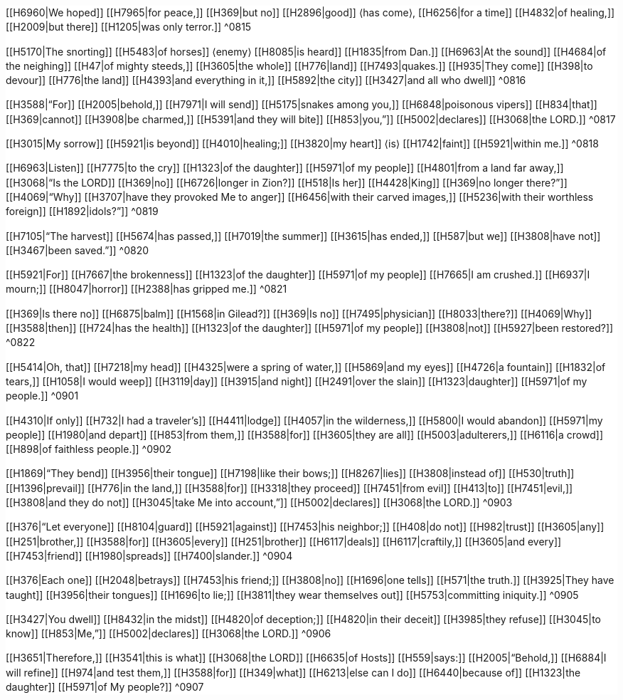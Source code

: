 [[H6960|We hoped]] [[H7965|for peace,]] [[H369|but no]] [[H2896|good]] ⟨has come⟩, [[H6256|for a time]] [[H4832|of healing,]] [[H2009|but there]] [[H1205|was only terror.]] ^0815

[[H5170|The snorting]] [[H5483|of horses]] ⟨enemy⟩ [[H8085|is heard]] [[H1835|from Dan.]] [[H6963|At the sound]] [[H4684|of the neighing]] [[H47|of mighty steeds,]] [[H3605|the whole]] [[H776|land]] [[H7493|quakes.]] [[H935|They come]] [[H398|to devour]] [[H776|the land]] [[H4393|and everything in it,]] [[H5892|the city]] [[H3427|and all who dwell]] ^0816

[[H3588|“For]] [[H2005|behold,]] [[H7971|I will send]] [[H5175|snakes among you,]] [[H6848|poisonous vipers]] [[H834|that]] [[H369|cannot]] [[H3908|be charmed,]] [[H5391|and they will bite]] [[H853|you,”]] [[H5002|declares]] [[H3068|the LORD.]] ^0817

[[H3015|My sorrow]] [[H5921|is beyond]] [[H4010|healing;]] [[H3820|my heart]] ⟨is⟩ [[H1742|faint]] [[H5921|within me.]] ^0818

[[H6963|Listen]] [[H7775|to the cry]] [[H1323|of the daughter]] [[H5971|of my people]] [[H4801|from a land far away,]] [[H3068|“Is the LORD]] [[H369|no]] [[H6726|longer in Zion?]] [[H518|Is her]] [[H4428|King]] [[H369|no longer there?”]] [[H4069|“Why]] [[H3707|have they provoked Me to anger]] [[H6456|with their carved images,]] [[H5236|with their worthless foreign]] [[H1892|idols?”]] ^0819

[[H7105|“The harvest]] [[H5674|has passed,]] [[H7019|the summer]] [[H3615|has ended,]] [[H587|but we]] [[H3808|have not]] [[H3467|been saved.”]] ^0820

[[H5921|For]] [[H7667|the brokenness]] [[H1323|of the daughter]] [[H5971|of my people]] [[H7665|I am crushed.]] [[H6937|I mourn;]] [[H8047|horror]] [[H2388|has gripped me.]] ^0821

[[H369|Is there no]] [[H6875|balm]] [[H1568|in Gilead?]] [[H369|Is no]] [[H7495|physician]] [[H8033|there?]] [[H4069|Why]] [[H3588|then]] [[H724|has the health]] [[H1323|of the daughter]] [[H5971|of my people]] [[H3808|not]] [[H5927|been restored?]] ^0822

[[H5414|Oh, that]] [[H7218|my head]] [[H4325|were a spring of water,]] [[H5869|and my eyes]] [[H4726|a fountain]] [[H1832|of tears,]] [[H1058|I would weep]] [[H3119|day]] [[H3915|and night]] [[H2491|over the slain]] [[H1323|daughter]] [[H5971|of my people.]] ^0901

[[H4310|If only]] [[H732|I had a traveler’s]] [[H4411|lodge]] [[H4057|in the wilderness,]] [[H5800|I would abandon]] [[H5971|my people]] [[H1980|and depart]] [[H853|from them,]] [[H3588|for]] [[H3605|they are all]] [[H5003|adulterers,]] [[H6116|a crowd]] [[H898|of faithless people.]] ^0902

[[H1869|“They bend]] [[H3956|their tongue]] [[H7198|like their bows;]] [[H8267|lies]] [[H3808|instead of]] [[H530|truth]] [[H1396|prevail]] [[H776|in the land,]] [[H3588|for]] [[H3318|they proceed]] [[H7451|from evil]] [[H413|to]] [[H7451|evil,]] [[H3808|and they do not]] [[H3045|take Me into account,”]] [[H5002|declares]] [[H3068|the LORD.]] ^0903

[[H376|“Let everyone]] [[H8104|guard]] [[H5921|against]] [[H7453|his neighbor;]] [[H408|do not]] [[H982|trust]] [[H3605|any]] [[H251|brother,]] [[H3588|for]] [[H3605|every]] [[H251|brother]] [[H6117|deals]] [[H6117|craftily,]] [[H3605|and every]] [[H7453|friend]] [[H1980|spreads]] [[H7400|slander.]] ^0904

[[H376|Each one]] [[H2048|betrays]] [[H7453|his friend;]] [[H3808|no]] [[H1696|one tells]] [[H571|the truth.]] [[H3925|They have taught]] [[H3956|their tongues]] [[H1696|to lie;]] [[H3811|they wear themselves out]] [[H5753|committing iniquity.]] ^0905

[[H3427|You dwell]] [[H8432|in the midst]] [[H4820|of deception;]] [[H4820|in their deceit]] [[H3985|they refuse]] [[H3045|to know]] [[H853|Me,”]] [[H5002|declares]] [[H3068|the LORD.]] ^0906

[[H3651|Therefore,]] [[H3541|this is what]] [[H3068|the LORD]] [[H6635|of Hosts]] [[H559|says:]] [[H2005|“Behold,]] [[H6884|I will refine]] [[H974|and test them,]] [[H3588|for]] [[H349|what]] [[H6213|else can I do]] [[H6440|because of]] [[H1323|the daughter]] [[H5971|of My people?]] ^0907
